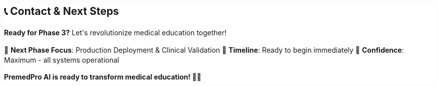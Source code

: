 ## 📞 **Contact & Next Steps**

**Ready for Phase 3?** Let's revolutionize medical education together!

🎯 **Next Phase Focus**: Production Deployment & Clinical Validation
🚀 **Timeline**: Ready to begin immediately
💯 **Confidence**: Maximum - all systems operational

**PremedPro AI is ready to transform medical education! 🏥✨** 